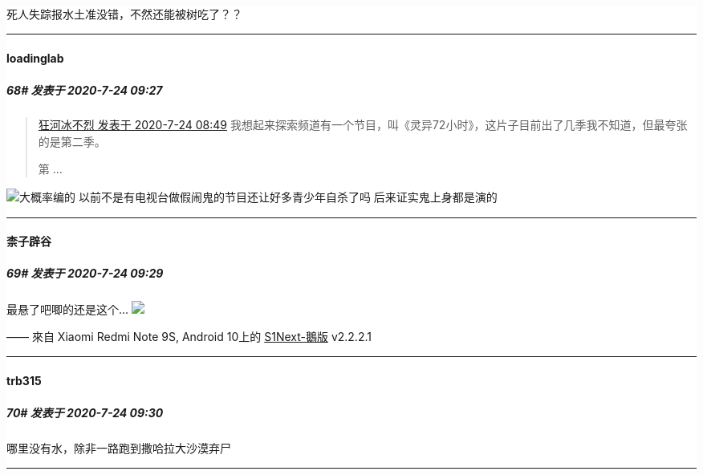 


死人失踪报水土准没错，不然还能被树吃了？？







-----

####  loadinglab  
##### 68#       发表于 2020-7-24 09:27



<blockquote><a href="httphttps://bbs.saraba1st.com/2b/forum.php?mod=redirect&amp;goto=findpost&amp;pid=48200918&amp;ptid=1950959" target="_blank">狂河冰不烈 发表于 2020-7-24 08:49</a>
我想起来探索频道有一个节目，叫《灵异72小时》，这片子目前出了几季我不知道，但最夸张的是第二季。


第 ...</blockquote>
<img src="https://static.saraba1st.com/image/smiley/face2017/015.png" referrerpolicy="no-referrer">大概率编的 以前不是有电视台做假闹鬼的节目还让好多青少年自杀了吗 后来证实鬼上身都是演的







-----

####  柰子辟谷  
##### 69#       发表于 2020-7-24 09:29




最悬了吧唧的还是这个...
<img src="https://p.sda1.dev/0/4a003c4514ed2ae285b26f535568a679/IMG_0D7C36E00AC79FCAFB1E5B5525B9CA80.jpeg" referrerpolicy="no-referrer">

—— 來自 Xiaomi Redmi Note 9S, Android 10上的 [S1Next-鵝版](https://github.com/ykrank/S1-Next/releases) v2.2.2.1







-----

####  trb315  
##### 70#       发表于 2020-7-24 09:30




哪里没有水，除非一路跑到撒哈拉大沙漠弃尸







-----
